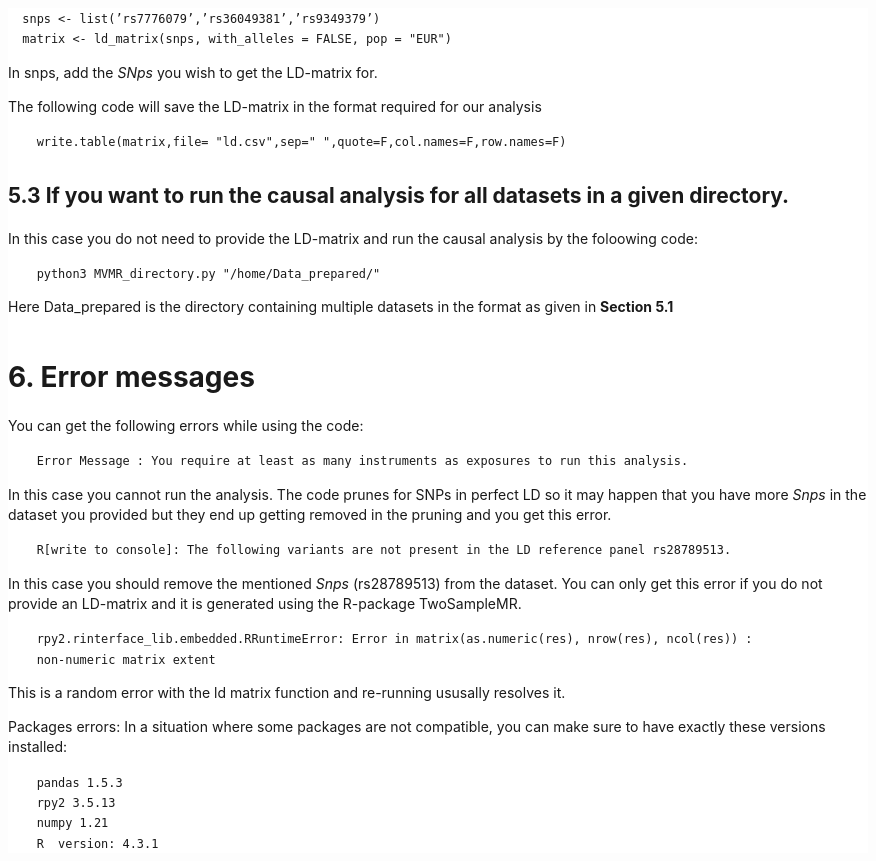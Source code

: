 

      snps <- list(’rs7776079’,’rs36049381’,’rs9349379’)
      matrix <- ld_matrix(snps, with_alleles = FALSE, pop = "EUR")


In snps, add the *SNps* you wish to get the LD-matrix for.


The following code will save the LD-matrix in the format required for our analysis


        write.table(matrix,file= "ld.csv",sep=" ",quote=F,col.names=F,row.names=F)


## 5.3  If you want to run the causal analysis for all datasets in a given directory.

In this case you do not need to provide the LD-matrix and run the causal analysis by the foloowing code:

        python3 MVMR_directory.py "/home/Data_prepared/"
    
Here Data\_prepared is the directory containing multiple datasets in the format as given in **Section 5.1**
        
        
        
# 6. Error messages


You can get the following errors while using the code:



        Error Message : You require at least as many instruments as exposures to run this analysis.


In this case you cannot run the analysis. The code prunes for SNPs in perfect LD so it may happen that you have more *Snps* in the dataset
you provided but they end up getting removed in the pruning and you get this error.


        R[write to console]: The following variants are not present in the LD reference panel rs28789513. 


In this case you should remove the mentioned *Snps* (rs28789513) from the dataset. You can only get this error if you do not provide
an LD-matrix and it is generated using the R-package TwoSampleMR.


        rpy2.rinterface_lib.embedded.RRuntimeError: Error in matrix(as.numeric(res), nrow(res), ncol(res)) : 
        non-numeric matrix extent

This is a random error with the ld matrix function and re-running ususally resolves it.


Packages errors: In a situation where some packages are not compatible, you can make sure to have exactly these versions installed:

        pandas 1.5.3
        rpy2 3.5.13
        numpy 1.21
        R  version: 4.3.1
